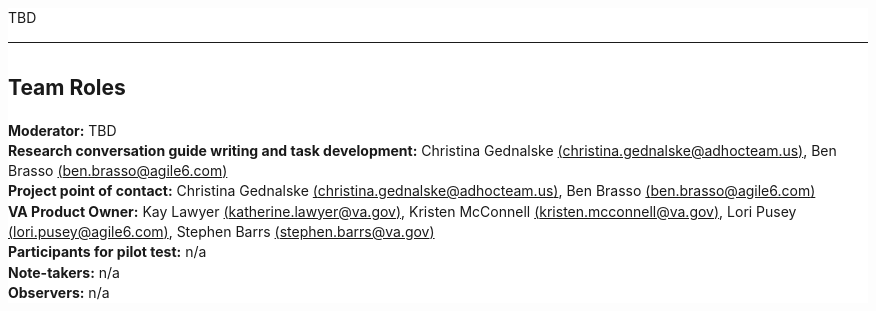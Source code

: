 TBD

* * * * *

Team Roles
----------

**Moderator:** TBD<br>
**Research conversation guide writing and task development:** Christina Gednalske [(christina.gednalske@adhocteam.us)](mailto:christina.gednalske@adhocteam.us), Ben Brasso [(ben.brasso@agile6.com)](mailto:ben.brasso@agile6.com)<br>
**Project point of contact:** Christina Gednalske [(christina.gednalske@adhocteam.us)](mailto:christina.gednalske@adhocteam.us), Ben Brasso [(ben.brasso@agile6.com)](mailto:ben.brasso@agile6.com)<br>
**VA Product Owner:** Kay Lawyer [(katherine.lawyer@va.gov)](mailto:katherine.lawyer@va.gov), Kristen McConnell [(kristen.mcconnell@va.gov)](mailto:kristen.mcconnell@va.gov), Lori Pusey [(lori.pusey@agile6.com)](mailto:lori.pusey@agile6.com), Stephen Barrs [(stephen.barrs@va.gov)](mailto:stephen.barrs@va.gov)<br>
**Participants for pilot test:** n/a <br>
**Note-takers:** n/a<br>
**Observers:** n/a<br>
